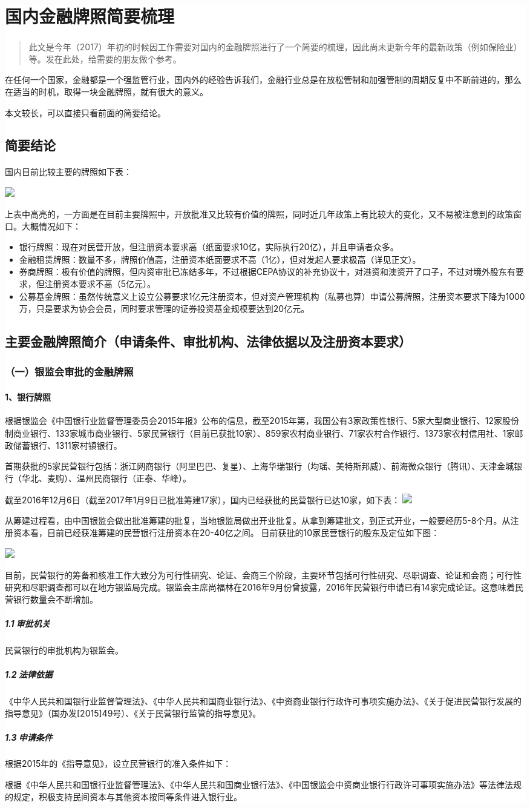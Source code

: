 # 国内金融牌照简要梳理

> 此文是今年（2017）年初的时候因工作需要对国内的金融牌照进行了一个简要的梳理，因此尚未更新今年的最新政策（例如保险业）等。发在此处，给需要的朋友做个参考。



在任何一个国家，金融都是一个强监管行业，国内外的经验告诉我们，金融行业总是在放松管制和加强管制的周期反复中不断前进的，那么在适当的时机，取得一块金融牌照，就有很大的意义。  

本文较长，可以直接只看前面的简要结论。  
## 简要结论

国内目前比较主要的牌照如下表：  

![](http://p0dhjhyts.bkt.clouddn.com/license.png)


上表中高亮的，一方面是在目前主要牌照中，开放批准又比较有价值的牌照，同时近几年政策上有比较大的变化，又不易被注意到的政策窗口。大概情况如下：

- 银行牌照：现在对民营开放，但注册资本要求高（纸面要求10亿，实际执行20亿），并且申请者众多。
- 金融租赁牌照：数量不多，牌照价值高，注册资本纸面要求不高（1亿），但对发起人要求极高（详见正文）。
- 券商牌照：极有价值的牌照，但内资审批已冻结多年，不过根据CEPA协议的补充协议十，对港资和澳资开了口子，不过对境外股东有要求，但注册资本要求不高（5亿元）。
- 公募基金牌照：虽然传统意义上设立公募要求1亿元注册资本，但对资产管理机构（私募也算）申请公募牌照，注册资本要求下降为1000万，只是要求为协会会员，同时要求管理的证券投资基金规模要达到20亿元。

## 主要金融牌照简介（申请条件、审批机构、法律依据以及注册资本要求）
### （一）银监会审批的金融牌照
#### 1、银行牌照
根据银监会《中国银行业监督管理委员会2015年报》公布的信息，截至2015年第，我国公有3家政策性银行、5家大型商业银行、12家股份制商业银行、133家城市商业银行、5家民营银行（目前已获批10家）、859家农村商业银行、71家农村合作银行、1373家农村信用社、1家邮政储蓄银行、1311家村镇银行。

首期获批的5家民营银行包括：浙江网商银行（阿里巴巴、复星）、上海华瑞银行（均瑶、美特斯邦威）、前海微众银行（腾讯）、天津金城银行（华北、麦购）、温州民商银行（正泰、华峰）。

截至2016年12月6日（截至2017年1月9日已批准筹建17家），国内已经获批的民营银行已达10家，如下表：
![](http://p0dhjhyts.bkt.clouddn.com/bank1.png)

 
从筹建过程看，由中国银监会做出批准筹建的批复，当地银监局做出开业批复。从拿到筹建批文，到正式开业，一般要经历5-8个月。从注册资本看，目前已经获准筹建的民营银行注册资本在20-40亿之间。
目前获批的10家民营银行的股东及定位如下图：

![](http://p0dhjhyts.bkt.clouddn.com/bank2.png)

 
目前，民营银行的筹备和核准工作大致分为可行性研究、论证、会商三个阶段，主要环节包括可行性研究、尽职调查、论证和会商；可行性研究和尽职调查都可以在地方银监局完成。银监会主席尚福林在2016年9月份曾披露，2016年民营银行申请已有14家完成论证。这意味着民营银行数量会不断增加。  
##### 1.1 审批机关
民营银行的审批机构为银监会。
##### 1.2 法律依据
《中华人民共和国银行业监督管理法》、《中华人民共和国商业银行法》、《中资商业银行行政许可事项实施办法》、《关于促进民营银行发展的指导意见》（国办发[2015]49号）、《关于民营银行监管的指导意见》。  
##### 1.3 申请条件
根据2015年的《指导意见》，设立民营银行的准入条件如下：

根据《中华人民共和国银行业监督管理法》、《中华人民共和国商业银行法》、《中国银监会中资商业银行行政许可事项实施办法》等法律法规的规定，积极支持民间资本与其他资本按同等条件进入银行业。
